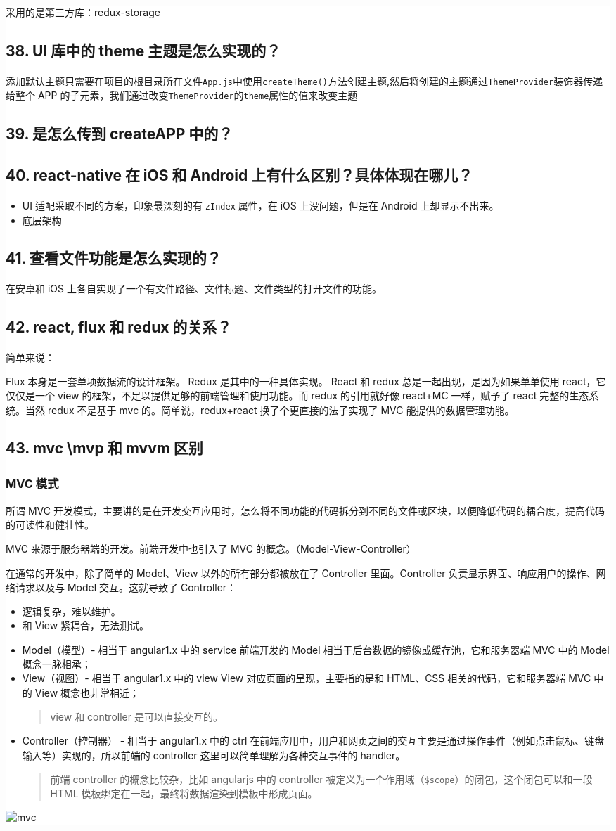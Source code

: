 采用的是第三方库：redux-storage

## 38. UI 库中的 theme 主题是怎么实现的？

添加默认主题只需要在项目的根目录所在文件`App.js`中使用`createTheme()`方法创建主题,然后将创建的主题通过`ThemeProvider`装饰器传递给整个 APP 的子元素，我们通过改变`ThemeProvider`的`theme`属性的值来改变主题

## 39. 是怎么传到 createAPP 中的？

## 40. react-native 在 iOS 和 Android 上有什么区别？具体体现在哪儿？

-   UI 适配采取不同的方案，印象最深刻的有 `zIndex` 属性，在 iOS 上没问题，但是在 Android 上却显示不出来。
-   底层架构

## 41. 查看文件功能是怎么实现的？

在安卓和 iOS 上各自实现了一个有文件路径、文件标题、文件类型的打开文件的功能。

## 42. react, flux 和 redux 的关系？

简单来说：

Flux 本身是一套单项数据流的设计框架。
Redux 是其中的一种具体实现。
React 和 redux 总是一起出现，是因为如果单单使用 react，它仅仅是一个 view 的框架，不足以提供足够的前端管理和使用功能。而 redux 的引用就好像 react+MC 一样，赋予了 react 完整的生态系统。当然 redux 不是基于 mvc 的。简单说，redux+react 换了个更直接的法子实现了 MVC 能提供的数据管理功能。

## 43. mvc \mvp 和 mvvm 区别

### MVC 模式

所谓 MVC 开发模式，主要讲的是在开发交互应用时，怎么将不同功能的代码拆分到不同的文件或区块，以便降低代码的耦合度，提高代码的可读性和健壮性。

MVC 来源于服务器端的开发。前端开发中也引入了 MVC 的概念。（Model-View-Controller）

在通常的开发中，除了简单的 Model、View 以外的所有部分都被放在了 Controller 里面。Controller 负责显示界面、响应用户的操作、网络请求以及与 Model 交互。这就导致了 Controller：

-   逻辑复杂，难以维护。
-   和 View 紧耦合，无法测试。

*   Model（模型）- 相当于 angular1.x 中的 service
    前端开发的 Model 相当于后台数据的镜像或缓存池，它和服务器端 MVC 中的 Model 概念一脉相承；
*   View（视图）- 相当于 angular1.x 中的 view
    View 对应页面的呈现，主要指的是和 HTML、CSS 相关的代码，它和服务器端 MVC 中的 View 概念也非常相近；
    > view 和 controller 是可以直接交互的。
*   Controller（控制器） - 相当于 angular1.x 中的 ctrl
    在前端应用中，用户和网页之间的交互主要是通过操作事件（例如点击鼠标、键盘输入等）实现的，所以前端的 controller 这里可以简单理解为各种交互事件的 handler。
    > 前端 controller 的概念比较杂，比如 angularjs 中的 controller 被定义为一个作用域（`$scope`）的闭包，这个闭包可以和一段 HTML 模板绑定在一起，最终将数据渲染到模板中形成页面。

![mvc](../images/mvc.png)
